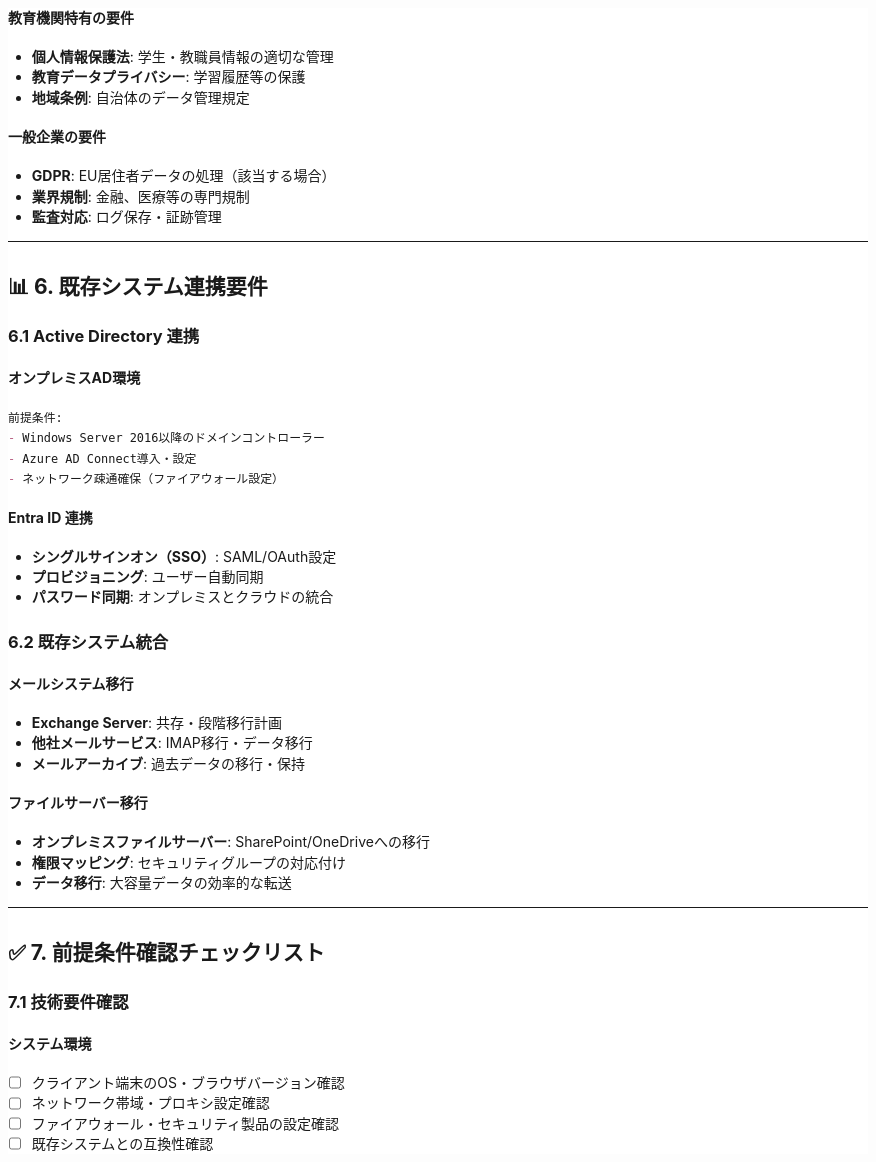 #### **教育機関特有の要件**
- **個人情報保護法**: 学生・教職員情報の適切な管理
- **教育データプライバシー**: 学習履歴等の保護
- **地域条例**: 自治体のデータ管理規定

#### **一般企業の要件**
- **GDPR**: EU居住者データの処理（該当する場合）
- **業界規制**: 金融、医療等の専門規制
- **監査対応**: ログ保存・証跡管理

---

## 📊 6. 既存システム連携要件

### **6.1 Active Directory 連携**

#### **オンプレミスAD環境**
```markdown
前提条件:
- Windows Server 2016以降のドメインコントローラー
- Azure AD Connect導入・設定
- ネットワーク疎通確保（ファイアウォール設定）
```

#### **Entra ID 連携**
- **シングルサインオン（SSO）**: SAML/OAuth設定
- **プロビジョニング**: ユーザー自動同期
- **パスワード同期**: オンプレミスとクラウドの統合

### **6.2 既存システム統合**

#### **メールシステム移行**
- **Exchange Server**: 共存・段階移行計画
- **他社メールサービス**: IMAP移行・データ移行
- **メールアーカイブ**: 過去データの移行・保持

#### **ファイルサーバー移行**
- **オンプレミスファイルサーバー**: SharePoint/OneDriveへの移行
- **権限マッピング**: セキュリティグループの対応付け
- **データ移行**: 大容量データの効率的な転送

---

## ✅ 7. 前提条件確認チェックリスト

### **7.1 技術要件確認**

#### **システム環境**
- [ ] クライアント端末のOS・ブラウザバージョン確認
- [ ] ネットワーク帯域・プロキシ設定確認
- [ ] ファイアウォール・セキュリティ製品の設定確認
- [ ] 既存システムとの互換性確認
